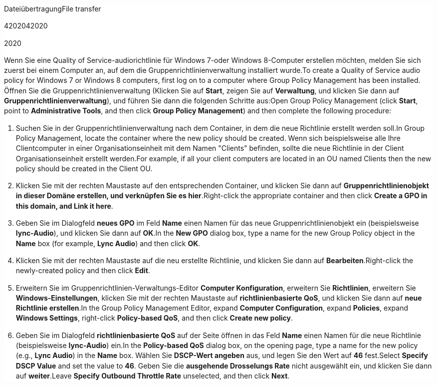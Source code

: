 <td><p><span data-ttu-id="7c4d8-121">Dateiübertragung</span><span class="sxs-lookup"><span data-stu-id="7c4d8-121">File transfer</span></span></p></td>
<td><p><span data-ttu-id="7c4d8-122">42020</span><span class="sxs-lookup"><span data-stu-id="7c4d8-122">42020</span></span></p></td>
<td><p><span data-ttu-id="7c4d8-123">20</span><span class="sxs-lookup"><span data-stu-id="7c4d8-123">20</span></span></p></td>
</tr>
</tbody>
</table>


<span data-ttu-id="7c4d8-124">Wenn Sie eine Quality of Service-audiorichtlinie für Windows 7-oder Windows 8-Computer erstellen möchten, melden Sie sich zuerst bei einem Computer an, auf dem die Gruppenrichtlinienverwaltung installiert wurde.</span><span class="sxs-lookup"><span data-stu-id="7c4d8-124">To create a Quality of Service audio policy for Windows 7 or Windows 8 computers, first log on to a computer where Group Policy Management has been installed.</span></span> <span data-ttu-id="7c4d8-125">Öffnen Sie die Gruppenrichtlinienverwaltung (Klicken Sie auf **Start**, zeigen Sie auf **Verwaltung**, und klicken Sie dann auf **Gruppenrichtlinienverwaltung**), und führen Sie dann die folgenden Schritte aus:</span><span class="sxs-lookup"><span data-stu-id="7c4d8-125">Open Group Policy Management (click **Start**, point to **Administrative Tools**, and then click **Group Policy Management**) and then complete the following procedure:</span></span>

1.  <span data-ttu-id="7c4d8-126">Suchen Sie in der Gruppenrichtlinienverwaltung nach dem Container, in dem die neue Richtlinie erstellt werden soll.</span><span class="sxs-lookup"><span data-stu-id="7c4d8-126">In Group Policy Management, locate the container where the new policy should be created.</span></span> <span data-ttu-id="7c4d8-127">Wenn sich beispielsweise alle Ihre Clientcomputer in einer Organisationseinheit mit dem Namen "Clients" befinden, sollte die neue Richtlinie in der Client Organisationseinheit erstellt werden.</span><span class="sxs-lookup"><span data-stu-id="7c4d8-127">For example, if all your client computers are located in an OU named Clients then the new policy should be created in the Client OU.</span></span>

2.  <span data-ttu-id="7c4d8-128">Klicken Sie mit der rechten Maustaste auf den entsprechenden Container, und klicken Sie dann auf **Gruppenrichtlinienobjekt in dieser Domäne erstellen, und verknüpfen Sie es hier**.</span><span class="sxs-lookup"><span data-stu-id="7c4d8-128">Right-click the appropriate container and then click **Create a GPO in this domain, and Link it here**.</span></span>

3.  <span data-ttu-id="7c4d8-129">Geben Sie im Dialogfeld **neues GPO** im Feld **Name** einen Namen für das neue Gruppenrichtlinienobjekt ein (beispielsweise **lync-Audio**), und klicken Sie dann auf **OK**.</span><span class="sxs-lookup"><span data-stu-id="7c4d8-129">In the **New GPO** dialog box, type a name for the new Group Policy object in the **Name** box (for example, **Lync Audio**) and then click **OK**.</span></span>

4.  <span data-ttu-id="7c4d8-130">Klicken Sie mit der rechten Maustaste auf die neu erstellte Richtlinie, und klicken Sie dann auf **Bearbeiten**.</span><span class="sxs-lookup"><span data-stu-id="7c4d8-130">Right-click the newly-created policy and then click **Edit**.</span></span>

5.  <span data-ttu-id="7c4d8-131">Erweitern Sie im Gruppenrichtlinien-Verwaltungs-Editor **Computer Konfiguration**, erweitern Sie **Richtlinien**, erweitern Sie **Windows-Einstellungen**, klicken Sie mit der rechten Maustaste auf **richtlinienbasierte QoS**, und klicken Sie dann auf **neue Richtlinie erstellen**.</span><span class="sxs-lookup"><span data-stu-id="7c4d8-131">In the Group Policy Management Editor, expand **Computer Configuration**, expand **Policies**, expand **Windows Settings**, right-click **Policy-based QoS**, and then click **Create new policy**.</span></span>

6.  <span data-ttu-id="7c4d8-132">Geben Sie im Dialogfeld **richtlinienbasierte QoS** auf der Seite öffnen in das Feld **Name** einen Namen für die neue Richtlinie (beispielsweise **lync-Audio**) ein.</span><span class="sxs-lookup"><span data-stu-id="7c4d8-132">In the **Policy-based QoS** dialog box, on the opening page, type a name for the new policy (e.g., **Lync Audio**) in the **Name** box.</span></span> <span data-ttu-id="7c4d8-133">Wählen Sie **DSCP-Wert angeben** aus, und legen Sie den Wert auf **46** fest.</span><span class="sxs-lookup"><span data-stu-id="7c4d8-133">Select **Specify DSCP Value** and set the value to **46**.</span></span> <span data-ttu-id="7c4d8-134">Geben Sie die **ausgehende Drosselungs Rate** nicht ausgewählt ein, und klicken Sie dann auf **weiter**.</span><span class="sxs-lookup"><span data-stu-id="7c4d8-134">Leave **Specify Outbound Throttle Rate** unselected, and then click **Next**.</span></span>
